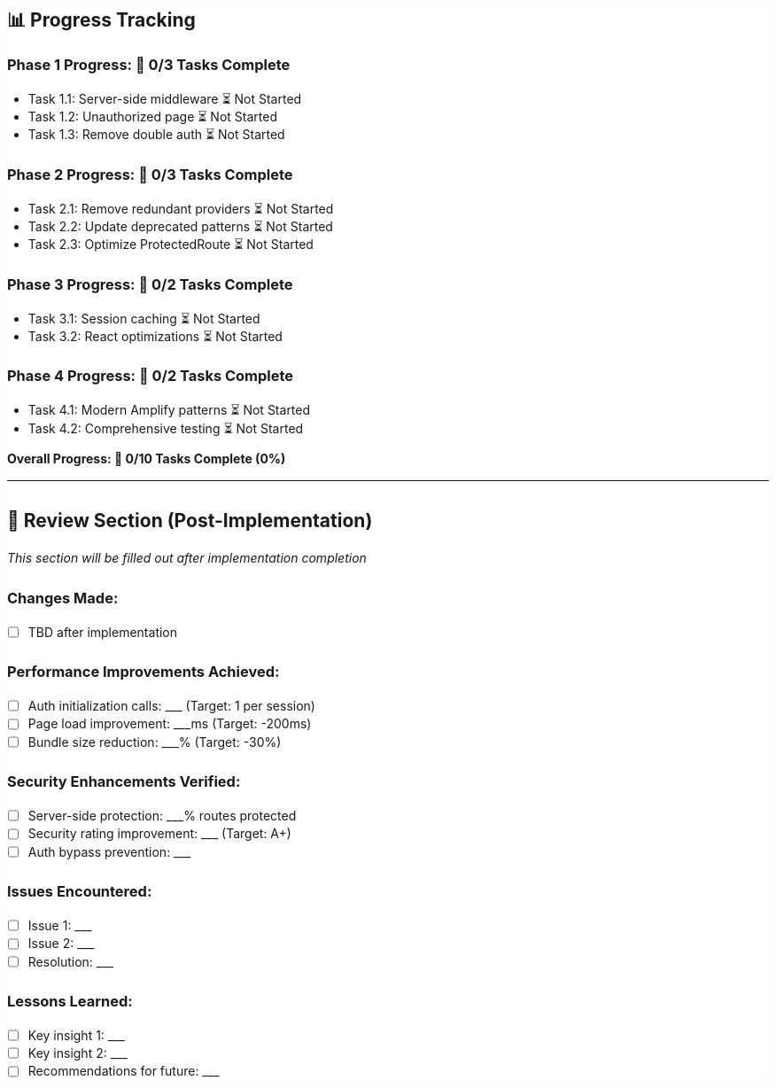 ## 📊 Progress Tracking

### **Phase 1 Progress: 🔲 0/3 Tasks Complete**
- Task 1.1: Server-side middleware ⏳ Not Started  
- Task 1.2: Unauthorized page ⏳ Not Started
- Task 1.3: Remove double auth ⏳ Not Started

### **Phase 2 Progress: 🔲 0/3 Tasks Complete**
- Task 2.1: Remove redundant providers ⏳ Not Started
- Task 2.2: Update deprecated patterns ⏳ Not Started  
- Task 2.3: Optimize ProtectedRoute ⏳ Not Started

### **Phase 3 Progress: 🔲 0/2 Tasks Complete**
- Task 3.1: Session caching ⏳ Not Started
- Task 3.2: React optimizations ⏳ Not Started

### **Phase 4 Progress: 🔲 0/2 Tasks Complete**
- Task 4.1: Modern Amplify patterns ⏳ Not Started
- Task 4.2: Comprehensive testing ⏳ Not Started

**Overall Progress: 🔲 0/10 Tasks Complete (0%)**

---

## 📝 Review Section (Post-Implementation)

*This section will be filled out after implementation completion*

### **Changes Made:**
- [ ] TBD after implementation

### **Performance Improvements Achieved:**
- [ ] Auth initialization calls: ___ (Target: 1 per session)
- [ ] Page load improvement: ___ms (Target: -200ms)
- [ ] Bundle size reduction: ___% (Target: -30%)

### **Security Enhancements Verified:**
- [ ] Server-side protection: ___% routes protected
- [ ] Security rating improvement: ___ (Target: A+)
- [ ] Auth bypass prevention: ___

### **Issues Encountered:**
- [ ] Issue 1: ___
- [ ] Issue 2: ___
- [ ] Resolution: ___

### **Lessons Learned:**
- [ ] Key insight 1: ___
- [ ] Key insight 2: ___
- [ ] Recommendations for future: ___
